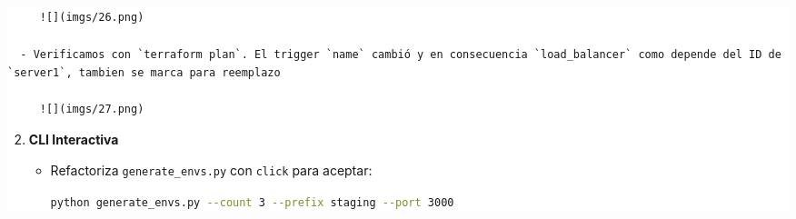          ![](imgs/26.png)

      - Verificamos con `terraform plan`. El trigger `name` cambió y en consecuencia `load_balancer` como depende del ID de `server1`, tambien se marca para reemplazo

         ![](imgs/27.png)

2. **CLI Interactiva**

   * Refactoriza `generate_envs.py` con `click` para aceptar:

     ```bash
     python generate_envs.py --count 3 --prefix staging --port 3000
     ```
